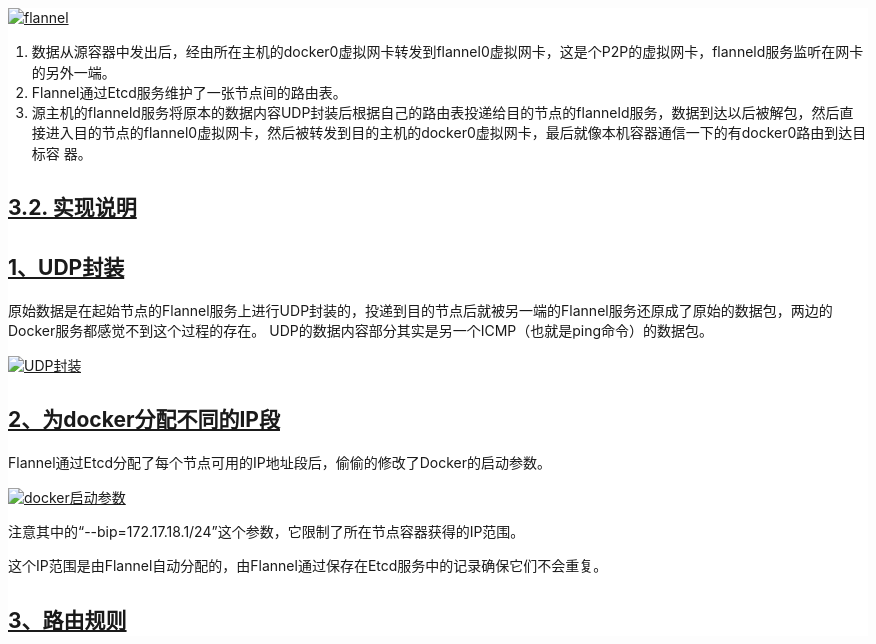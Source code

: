 [![flannel](https://camo.githubusercontent.com/5d69c5e7671c22b81394c459dcf2d4cec47dcd23a8959d6faa6d918bb9cae610/68747470733a2f2f7265732e636c6f7564696e6172792e636f6d2f647178746e3069636b2f696d6167652f75706c6f61642f76313531303537383536382f61727469636c652f666c616e6e656c2f666c616e6e656c2e706e67)](https://camo.githubusercontent.com/5d69c5e7671c22b81394c459dcf2d4cec47dcd23a8959d6faa6d918bb9cae610/68747470733a2f2f7265732e636c6f7564696e6172792e636f6d2f647178746e3069636b2f696d6167652f75706c6f61642f76313531303537383536382f61727469636c652f666c616e6e656c2f666c616e6e656c2e706e67)

1. 数据从源容器中发出后，经由所在主机的docker0虚拟网卡转发到flannel0虚拟网卡，这是个P2P的虚拟网卡，flanneld服务监听在网卡的另外一端。
2. Flannel通过Etcd服务维护了一张节点间的路由表。
3. 源主机的flanneld服务将原本的数据内容UDP封装后根据自己的路由表投递给目的节点的flanneld服务，数据到达以后被解包，然后直 接进入目的节点的flannel0虚拟网卡，然后被转发到目的主机的docker0虚拟网卡，最后就像本机容器通信一下的有docker0路由到达目标容 器。

## [3.2. 实现说明](https://github.com/huweihuang/kubernetes-notes/blob/master/network/flannel/flannel-introduction.md#32-实现说明)

## [**1、UDP封装**](https://github.com/huweihuang/kubernetes-notes/blob/master/network/flannel/flannel-introduction.md#1udp封装)

原始数据是在起始节点的Flannel服务上进行UDP封装的，投递到目的节点后就被另一端的Flannel服务还原成了原始的数据包，两边的Docker服务都感觉不到这个过程的存在。 UDP的数据内容部分其实是另一个ICMP（也就是ping命令）的数据包。

[![UDP封装](https://camo.githubusercontent.com/56ecfffc5f925ce95cb46de20ed1a32335dc4d76ddc38750ae95f77279541fc6/68747470733a2f2f7265732e636c6f7564696e6172792e636f6d2f647178746e3069636b2f696d6167652f75706c6f61642f76313531303537383536392f61727469636c652f666c616e6e656c2f7564702e706e67)](https://camo.githubusercontent.com/56ecfffc5f925ce95cb46de20ed1a32335dc4d76ddc38750ae95f77279541fc6/68747470733a2f2f7265732e636c6f7564696e6172792e636f6d2f647178746e3069636b2f696d6167652f75706c6f61642f76313531303537383536392f61727469636c652f666c616e6e656c2f7564702e706e67)

## [**2、为docker分配不同的IP段**](https://github.com/huweihuang/kubernetes-notes/blob/master/network/flannel/flannel-introduction.md#2为docker分配不同的ip段)

Flannel通过Etcd分配了每个节点可用的IP地址段后，偷偷的修改了Docker的启动参数。

[![docker启动参数](https://camo.githubusercontent.com/f1bf6e8fcd4754679c19d3e0215f87825fa7438e36f20aa8bdb2a4a395399bf3/68747470733a2f2f7265732e636c6f7564696e6172792e636f6d2f647178746e3069636b2f696d6167652f75706c6f61642f76313531303537383536382f61727469636c652f666c616e6e656c2f646f636b65722d696e69742d617267732e706e67)](https://camo.githubusercontent.com/f1bf6e8fcd4754679c19d3e0215f87825fa7438e36f20aa8bdb2a4a395399bf3/68747470733a2f2f7265732e636c6f7564696e6172792e636f6d2f647178746e3069636b2f696d6167652f75706c6f61642f76313531303537383536382f61727469636c652f666c616e6e656c2f646f636b65722d696e69742d617267732e706e67)

注意其中的“--bip=172.17.18.1/24”这个参数，它限制了所在节点容器获得的IP范围。

这个IP范围是由Flannel自动分配的，由Flannel通过保存在Etcd服务中的记录确保它们不会重复。

## [**3、路由规则**](https://github.com/huweihuang/kubernetes-notes/blob/master/network/flannel/flannel-introduction.md#3路由规则)
